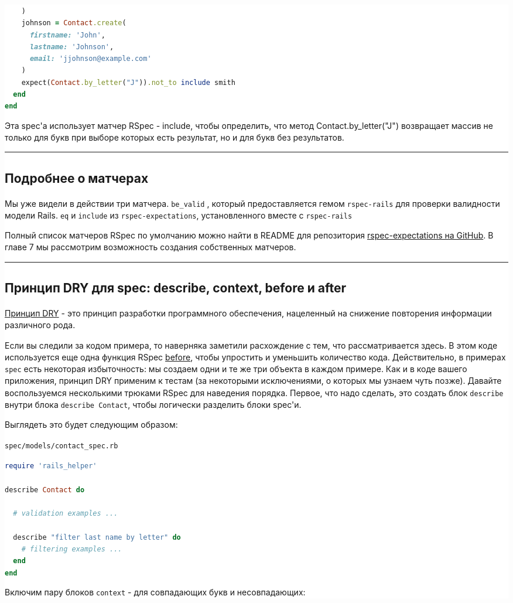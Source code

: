 ```ruby
    )
    johnson = Contact.create(
      firstname: 'John',
      lastname: 'Johnson',
      email: 'jjohnson@example.com'
    )
    expect(Contact.by_letter("J")).not_to include smith
  end
end
```

Эта spec'а использует матчер RSpec - include, чтобы определить, что метод Contact.by_letter("J") возвращает массив не только для букв при выборе которых есть результат, но и для букв без результатов.
* * *
## **Подробнее о матчерах**
Мы уже видели в действии три матчера. 
`be_valid` , который предоставляется гемом `rspec-rails` для проверки валидности модели Rails. 
`eq` и `include` из `rspec-expectations`, установленного вместе с `rspec-rails`

Полный список матчеров RSpec по умолчанию можно найти в README для
репозитория [rspec-expectations на GitHub](https://github.com/rspec/rspec-expectations). В главе 7 мы рассмотрим возможность создания собственных матчеров.
* * *
## **Принцип DRY для spec: describe, context, before и after**

[Принцип DRY](https://ru.wikipedia.org/wiki/Don%E2%80%99t_repeat_yourself) - это принцип разработки программного обеспечения, нацеленный на снижение повторения информации различного рода.

Если вы следили за кодом примера, то наверняка заметили расхождение с тем, что рассматривается здесь. В этом коде используется еще одна функция RSpec [before](https://github.com/everydayrails/rails-4-1-rspec-3-0/blob/13eacf54fc76e60710f915524bf41268b9ad8845/spec/models/contact_spec.rb#L53), чтобы упростить и уменьшить количество кода. Действительно, в примерах `spec` есть некоторая избыточность: мы создаем одни и те же три объекта в каждом примере. Как и в коде вашего приложения, принцип DRY применим к тестам
(за некоторыми исключениями, о которых мы узнаем чуть позже). Давайте воспользуемся несколькими трюками RSpec для наведения порядка.
Первое, что надо сделать, это создать блок `describe` внутри блока `describe Contact`, чтобы логически разделить блоки spec'и. 

Выглядеть это будет следующим образом:

`spec/models/contact_spec.rb`
```ruby
require 'rails_helper'

describe Contact do

  # validation examples ...

  describe "filter last name by letter" do
    # filtering examples ...
  end
end
```
Включим пару блоков `context` - для совпадающих букв и несовпадающих:
